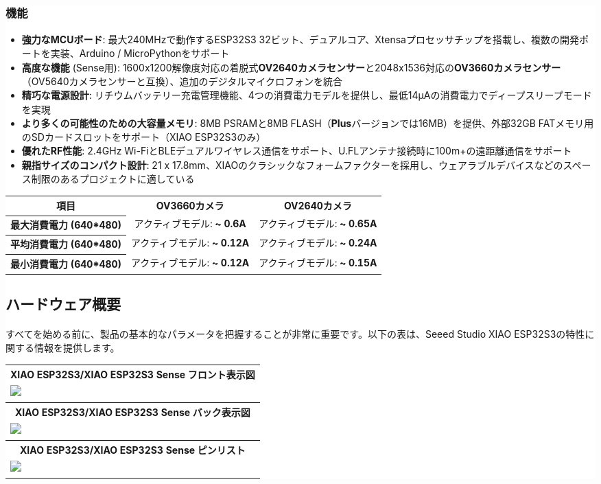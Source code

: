 ### 機能

- **強力なMCUボード**: 最大240MHzで動作するESP32S3 32ビット、デュアルコア、Xtensaプロセッサチップを搭載し、複数の開発ポートを実装、Arduino / MicroPythonをサポート
- **高度な機能** (Sense用): 1600x1200解像度対応の着脱式**OV2640カメラセンサー**と2048x1536対応の**OV3660カメラセンサー**（OV5640カメラセンサーと互換）、追加のデジタルマイクロフォンを統合
- **精巧な電源設計**: リチウムバッテリー充電管理機能、4つの消費電力モデルを提供し、最低14μAの消費電力でディープスリープモードを実現
- **より多くの可能性のための大容量メモリ**: 8MB PSRAMと8MB FLASH（**Plus**バージョンでは16MB）を提供、外部32GB FATメモリ用のSDカードスロットをサポート（XIAO ESP32S3のみ）
- **優れたRF性能**: 2.4GHz Wi-FiとBLEデュアルワイヤレス通信をサポート、U.FLアンテナ接続時に100m+の遠距離通信をサポート
- **親指サイズのコンパクト設計**: 21 x 17.8mm、XIAOのクラシックなフォームファクターを採用し、ウェアラブルデバイスなどのスペース制限のあるプロジェクトに適している

<table align="center">
 <tr>
     <th>項目</th>
     <th style={{width:300, height:'auto'}}>OV3660カメラ</th>
        <th style={{width:300, height:'auto'}}>OV2640カメラ</th>
 </tr>
    <tr>
        <th>最大消費電力 (640*480)</th>
        <td align="center">アクティブモデル: <strong>~ 0.6A</strong></td>
        <td align="center">アクティブモデル: <strong>~ 0.65A</strong></td>
    </tr>
    <tr>
        <th>平均消費電力 (640*480)</th>
        <td align="center">アクティブモデル: <strong>~ 0.12A</strong></td>
        <td align="center">アクティブモデル: <strong>~ 0.24A</strong></td>
    </tr>
    <tr>
        <th>最小消費電力 (640*480)</th>
        <td align="center">アクティブモデル: <strong>~ 0.12A</strong></td>
        <td align="center">アクティブモデル: <strong>~ 0.15A</strong></td>
    </tr>
</table>

## ハードウェア概要

すべてを始める前に、製品の基本的なパラメータを把握することが非常に重要です。以下の表は、Seeed Studio XIAO ESP32S3の特性に関する情報を提供します。

<Tabs>
<TabItem  value="(Sense)" label="XIAO ESP32S3/XIAO ESP32S3 Sense" default>

<table align="center">
 <tr>
     <th>XIAO ESP32S3/XIAO ESP32S3 Sense フロント表示図</th>
 </tr>
 <tr>
     <td><div style={{textAlign:'center'}}><img src="https://files.seeedstudio.com/wiki/SeeedStudio-XIAO-ESP32S3/img/front-indication.png" style={{width:700, height:'auto'}}/></div></td>
 </tr>
    <tr>
     <th>XIAO ESP32S3/XIAO ESP32S3 Sense バック表示図</th>
 </tr>
    <tr>
     <td><div style={{textAlign:'center'}}><img src="https://files.seeedstudio.com/wiki/SeeedStudio-XIAO-ESP32S3/img/back-indication.png" style={{width:700, height:'auto'}}/></div></td>
 </tr>
    <tr>
     <th>XIAO ESP32S3/XIAO ESP32S3 Sense ピンリスト</th>
 </tr>
    <tr>
     <td><div style={{textAlign:'center'}}><img src="https://files.seeedstudio.com/wiki/SeeedStudio-XIAO-ESP32S3/img/2.jpg" style={{width:1000, height:'auto'}}/></div></td>
 </tr>
</table>
